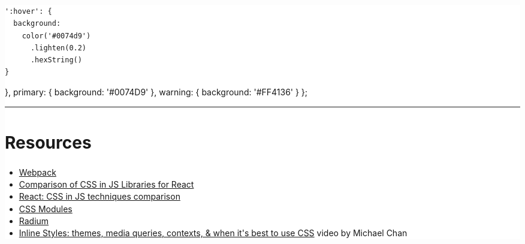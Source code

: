     ':hover': {
      background:
        color('#0074d9')
          .lighten(0.2)
          .hexString()
    }
  },
  primary: {
    background: '#0074D9'
  },
  warning: {
    background: '#FF4136'
  }
};</code></pre>
  </div>
</div>

---

# Resources

* [Webpack](https://webpack.github.io/)
* [Comparison of CSS in JS Libraries for React](https://github.com/FormidableLabs/radium/blob/master/docs/comparison/README.md)
* [React: CSS in JS techniques comparison](https://github.com/MicheleBertoli/css-in-js)
* [CSS Modules](http://glenmaddern.com/articles/css-modules)
* [Radium](http://projects.formidablelabs.com/radium/)
* [Inline Styles: themes, media queries, contexts, & when it's best to use CSS](https://www.youtube.com/watch?v=ERB1TJBn32c) video by Michael Chan
